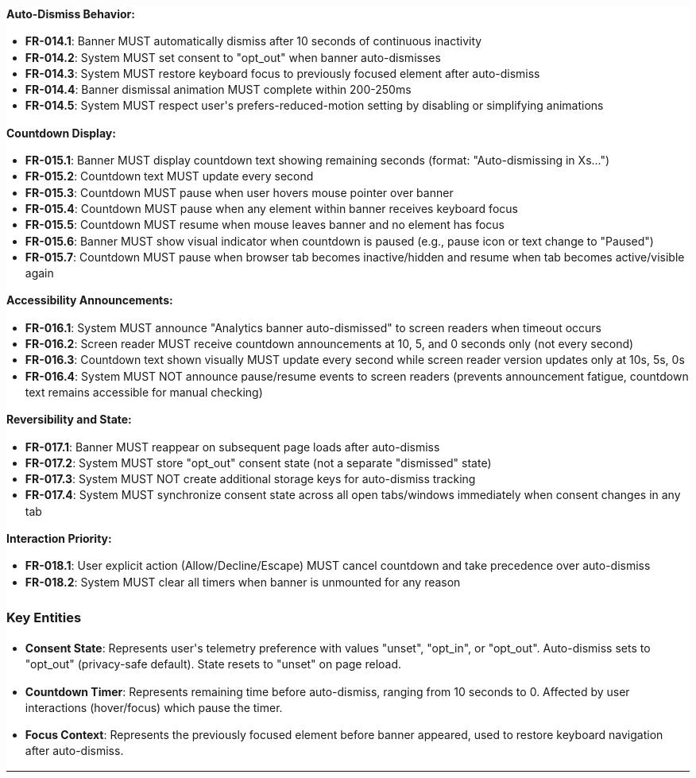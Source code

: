**Auto-Dismiss Behavior:**

- **FR-014.1**: Banner MUST automatically dismiss after 10 seconds of continuous inactivity
- **FR-014.2**: System MUST set consent to "opt_out" when banner auto-dismisses
- **FR-014.3**: System MUST restore keyboard focus to previously focused element after auto-dismiss
- **FR-014.4**: Banner dismissal animation MUST complete within 200-250ms
- **FR-014.5**: System MUST respect user's prefers-reduced-motion setting by disabling or simplifying animations

**Countdown Display:**

- **FR-015.1**: Banner MUST display countdown text showing remaining seconds (format: "Auto-dismissing in Xs...")
- **FR-015.2**: Countdown text MUST update every second
- **FR-015.3**: Countdown MUST pause when user hovers mouse pointer over banner
- **FR-015.4**: Countdown MUST pause when any element within banner receives keyboard focus
- **FR-015.5**: Countdown MUST resume when mouse leaves banner and no element has focus
- **FR-015.6**: Banner MUST show visual indicator when countdown is paused (e.g., pause icon or text change to "Paused")
- **FR-015.7**: Countdown MUST pause when browser tab becomes inactive/hidden and resume when tab becomes active/visible again

**Accessibility Announcements:**

- **FR-016.1**: System MUST announce "Analytics banner auto-dismissed" to screen readers when timeout occurs
- **FR-016.2**: Screen reader MUST receive countdown announcements at 10, 5, and 0 seconds only (not every second)
- **FR-016.3**: Countdown text shown visually MUST update every second while screen reader version updates only at 10s, 5s, 0s
- **FR-016.4**: System MUST NOT announce pause/resume events to screen readers (prevents announcement fatigue, countdown text remains accessible for manual checking)

**Reversibility and State:**

- **FR-017.1**: Banner MUST reappear on subsequent page loads after auto-dismiss
- **FR-017.2**: System MUST store "opt_out" consent state (not a separate "dismissed" state)
- **FR-017.3**: System MUST NOT create additional storage keys for auto-dismiss tracking
- **FR-017.4**: System MUST synchronize consent state across all open tabs/windows immediately when consent changes in any tab

**Interaction Priority:**

- **FR-018.1**: User explicit action (Allow/Decline/Escape) MUST cancel countdown and take precedence over auto-dismiss
- **FR-018.2**: System MUST clear all timers when banner is unmounted for any reason

### Key Entities

- **Consent State**: Represents user's telemetry preference with values "unset", "opt_in", or "opt_out". Auto-dismiss sets to "opt_out" (privacy-safe default). State resets to "unset" on page reload.

- **Countdown Timer**: Represents remaining time before auto-dismiss, ranging from 10 seconds to 0. Affected by user interactions (hover/focus) which pause the timer.

- **Focus Context**: Represents the previously focused element before banner appeared, used to restore keyboard navigation after auto-dismiss.

---